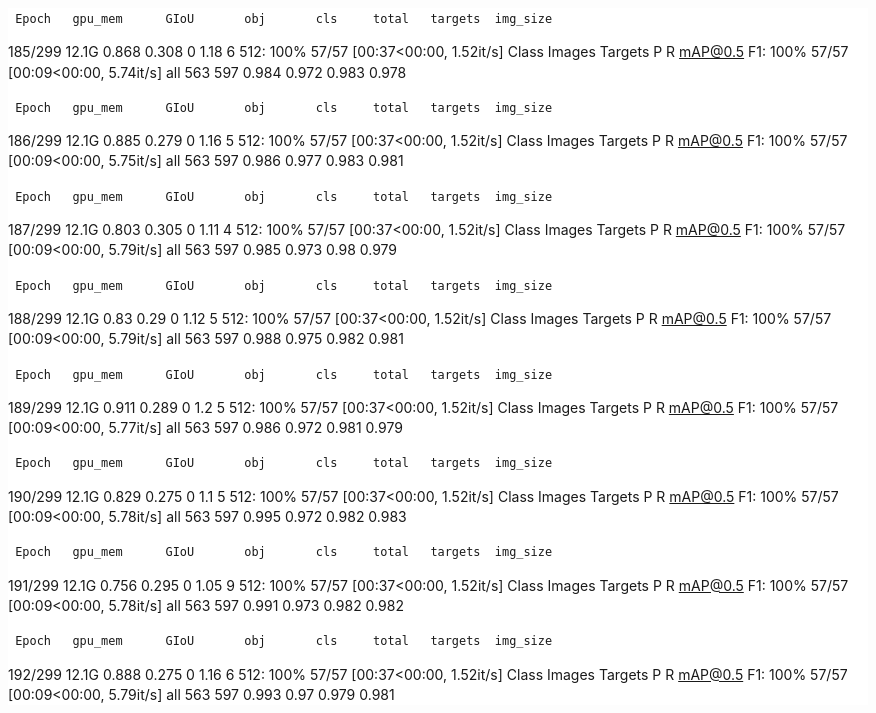      Epoch   gpu_mem      GIoU       obj       cls     total   targets  img_size
   185/299     12.1G     0.868     0.308         0      1.18         6       512: 100% 57/57 [00:37<00:00,  1.52it/s]
               Class    Images   Targets         P         R   mAP@0.5        F1: 100% 57/57 [00:09<00:00,  5.74it/s]
                 all       563       597     0.984     0.972     0.983     0.978

     Epoch   gpu_mem      GIoU       obj       cls     total   targets  img_size
   186/299     12.1G     0.885     0.279         0      1.16         5       512: 100% 57/57 [00:37<00:00,  1.52it/s]
               Class    Images   Targets         P         R   mAP@0.5        F1: 100% 57/57 [00:09<00:00,  5.75it/s]
                 all       563       597     0.986     0.977     0.983     0.981

     Epoch   gpu_mem      GIoU       obj       cls     total   targets  img_size
   187/299     12.1G     0.803     0.305         0      1.11         4       512: 100% 57/57 [00:37<00:00,  1.52it/s]
               Class    Images   Targets         P         R   mAP@0.5        F1: 100% 57/57 [00:09<00:00,  5.79it/s]
                 all       563       597     0.985     0.973      0.98     0.979

     Epoch   gpu_mem      GIoU       obj       cls     total   targets  img_size
   188/299     12.1G      0.83      0.29         0      1.12         5       512: 100% 57/57 [00:37<00:00,  1.52it/s]
               Class    Images   Targets         P         R   mAP@0.5        F1: 100% 57/57 [00:09<00:00,  5.79it/s]
                 all       563       597     0.988     0.975     0.982     0.981

     Epoch   gpu_mem      GIoU       obj       cls     total   targets  img_size
   189/299     12.1G     0.911     0.289         0       1.2         5       512: 100% 57/57 [00:37<00:00,  1.52it/s]
               Class    Images   Targets         P         R   mAP@0.5        F1: 100% 57/57 [00:09<00:00,  5.77it/s]
                 all       563       597     0.986     0.972     0.981     0.979

     Epoch   gpu_mem      GIoU       obj       cls     total   targets  img_size
   190/299     12.1G     0.829     0.275         0       1.1         5       512: 100% 57/57 [00:37<00:00,  1.52it/s]
               Class    Images   Targets         P         R   mAP@0.5        F1: 100% 57/57 [00:09<00:00,  5.78it/s]
                 all       563       597     0.995     0.972     0.982     0.983

     Epoch   gpu_mem      GIoU       obj       cls     total   targets  img_size
   191/299     12.1G     0.756     0.295         0      1.05         9       512: 100% 57/57 [00:37<00:00,  1.52it/s]
               Class    Images   Targets         P         R   mAP@0.5        F1: 100% 57/57 [00:09<00:00,  5.78it/s]
                 all       563       597     0.991     0.973     0.982     0.982

     Epoch   gpu_mem      GIoU       obj       cls     total   targets  img_size
   192/299     12.1G     0.888     0.275         0      1.16         6       512: 100% 57/57 [00:37<00:00,  1.52it/s]
               Class    Images   Targets         P         R   mAP@0.5        F1: 100% 57/57 [00:09<00:00,  5.79it/s]
                 all       563       597     0.993      0.97     0.979     0.981
